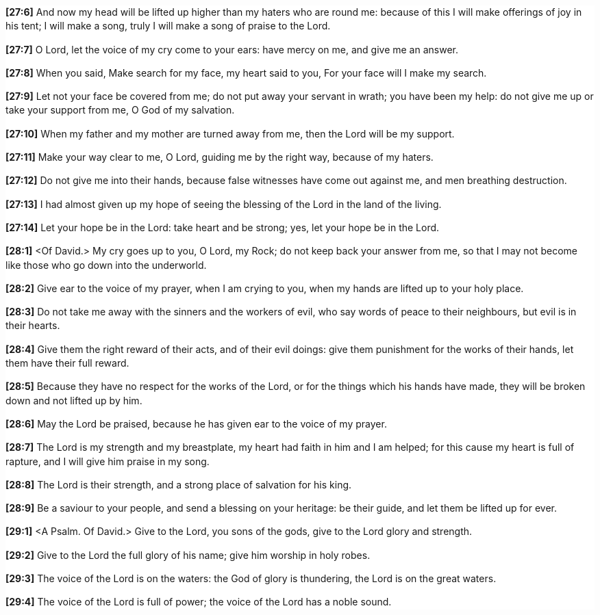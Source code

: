 **[27:6]** And now my head will be lifted up higher than my haters who are round me: because of this I will make offerings of joy in his tent; I will make a song, truly I will make a song of praise to the Lord.

**[27:7]** O Lord, let the voice of my cry come to your ears: have mercy on me, and give me an answer.

**[27:8]** When you said, Make search for my face, my heart said to you, For your face will I make my search.

**[27:9]** Let not your face be covered from me; do not put away your servant in wrath; you have been my help: do not give me up or take your support from me, O God of my salvation.

**[27:10]** When my father and my mother are turned away from me, then the Lord will be my support.

**[27:11]** Make your way clear to me, O Lord, guiding me by the right way, because of my haters.

**[27:12]** Do not give me into their hands, because false witnesses have come out against me, and men breathing destruction.

**[27:13]** I had almost given up my hope of seeing the blessing of the Lord in the land of the living.

**[27:14]** Let your hope be in the Lord: take heart and be strong; yes, let your hope be in the Lord.

**[28:1]** &lt;Of David.&gt; My cry goes up to you, O Lord, my Rock; do not keep back your answer from me, so that I may not become like those who go down into the underworld.

**[28:2]** Give ear to the voice of my prayer, when I am crying to you, when my hands are lifted up to your holy place.

**[28:3]** Do not take me away with the sinners and the workers of evil, who say words of peace to their neighbours, but evil is in their hearts.

**[28:4]** Give them the right reward of their acts, and of their evil doings: give them punishment for the works of their hands, let them have their full reward.

**[28:5]** Because they have no respect for the works of the Lord, or for the things which his hands have made, they will be broken down and not lifted up by him.

**[28:6]** May the Lord be praised, because he has given ear to the voice of my prayer.

**[28:7]** The Lord is my strength and my breastplate, my heart had faith in him and I am helped; for this cause my heart is full of rapture, and I will give him praise in my song.

**[28:8]** The Lord is their strength, and a strong place of salvation for his king.

**[28:9]** Be a saviour to your people, and send a blessing on your heritage: be their guide, and let them be lifted up for ever.

**[29:1]** &lt;A Psalm. Of David.&gt; Give to the Lord, you sons of the gods, give to the Lord glory and strength.

**[29:2]** Give to the Lord the full glory of his name; give him worship in holy robes.

**[29:3]** The voice of the Lord is on the waters: the God of glory is thundering, the Lord is on the great waters.

**[29:4]** The voice of the Lord is full of power; the voice of the Lord has a noble sound.
